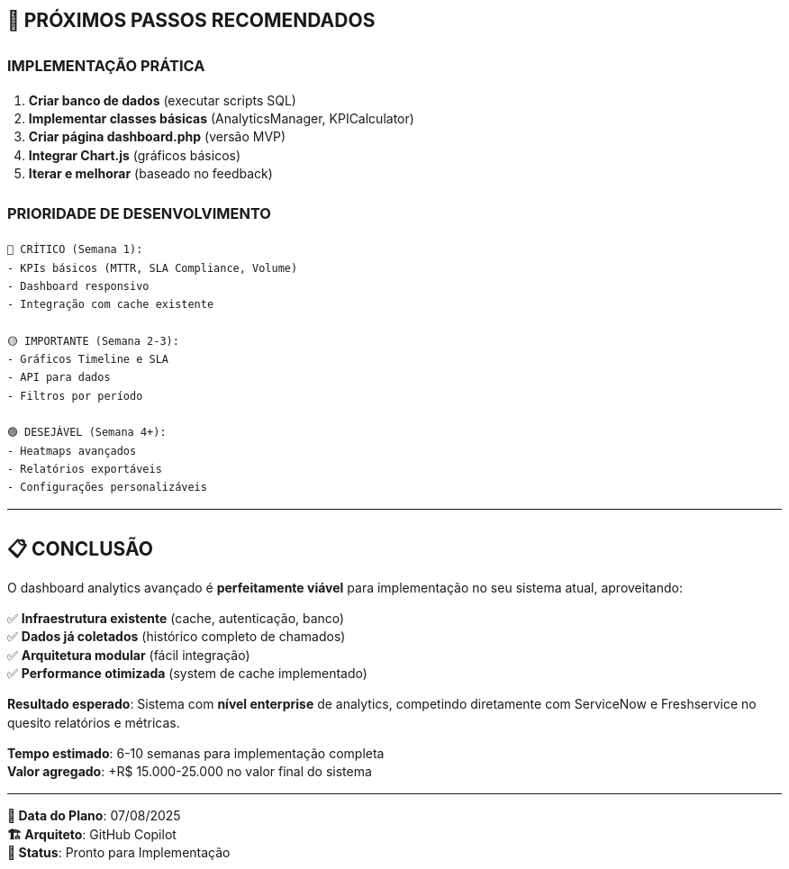 
## 🔧 **PRÓXIMOS PASSOS RECOMENDADOS**

### **IMPLEMENTAÇÃO PRÁTICA**
1. **Criar banco de dados** (executar scripts SQL)
2. **Implementar classes básicas** (AnalyticsManager, KPICalculator)
3. **Criar página dashboard.php** (versão MVP)
4. **Integrar Chart.js** (gráficos básicos)
5. **Iterar e melhorar** (baseado no feedback)

### **PRIORIDADE DE DESENVOLVIMENTO**
```
🔴 CRÍTICO (Semana 1):
- KPIs básicos (MTTR, SLA Compliance, Volume)
- Dashboard responsivo
- Integração com cache existente

🟡 IMPORTANTE (Semana 2-3):
- Gráficos Timeline e SLA
- API para dados
- Filtros por período

🟢 DESEJÁVEL (Semana 4+):
- Heatmaps avançados
- Relatórios exportáveis
- Configurações personalizáveis
```

---

## 📋 **CONCLUSÃO**

O dashboard analytics avançado é **perfeitamente viável** para implementação no seu sistema atual, aproveitando:

✅ **Infraestrutura existente** (cache, autenticação, banco)  
✅ **Dados já coletados** (histórico completo de chamados)  
✅ **Arquitetura modular** (fácil integração)  
✅ **Performance otimizada** (system de cache implementado)

**Resultado esperado**: Sistema com **nível enterprise** de analytics, competindo diretamente com ServiceNow e Freshservice no quesito relatórios e métricas.

**Tempo estimado**: 6-10 semanas para implementação completa  
**Valor agregado**: +R$ 15.000-25.000 no valor final do sistema

---

**📅 Data do Plano**: 07/08/2025  
**🏗️ Arquiteto**: GitHub Copilot  
**🎯 Status**: Pronto para Implementação
